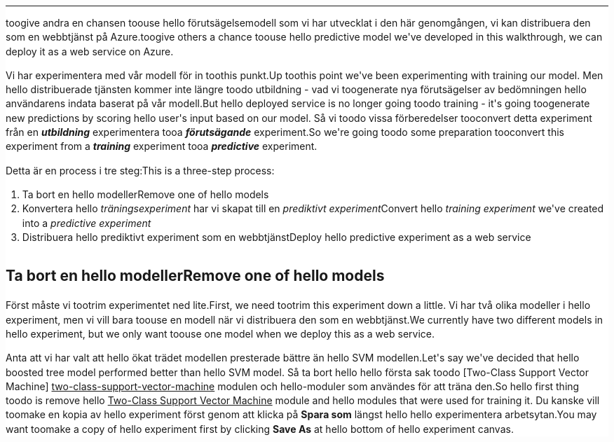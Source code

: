 - - -
<span data-ttu-id="dbe69-111">toogive andra en chansen toouse hello förutsägelsemodell som vi har utvecklat i den här genomgången, vi kan distribuera den som en webbtjänst på Azure.</span><span class="sxs-lookup"><span data-stu-id="dbe69-111">toogive others a chance toouse hello predictive model we've developed in this walkthrough, we can deploy it as a web service on Azure.</span></span>

<span data-ttu-id="dbe69-112">Vi har experimentera med vår modell för in toothis punkt.</span><span class="sxs-lookup"><span data-stu-id="dbe69-112">Up toothis point we've been experimenting with training our model.</span></span> <span data-ttu-id="dbe69-113">Men hello distribuerade tjänsten kommer inte längre toodo utbildning - vad vi toogenerate nya förutsägelser av bedömningen hello användarens indata baserat på vår modell.</span><span class="sxs-lookup"><span data-stu-id="dbe69-113">But hello deployed service is no longer going toodo training - it's going toogenerate new predictions by scoring hello user's input based on our model.</span></span> <span data-ttu-id="dbe69-114">Så vi toodo vissa förberedelser tooconvert detta experiment från en ***utbildning*** experimentera tooa ***förutsägande*** experiment.</span><span class="sxs-lookup"><span data-stu-id="dbe69-114">So we're going toodo some preparation tooconvert this experiment from a ***training*** experiment tooa ***predictive*** experiment.</span></span> 

<span data-ttu-id="dbe69-115">Detta är en process i tre steg:</span><span class="sxs-lookup"><span data-stu-id="dbe69-115">This is a three-step process:</span></span>  

1. <span data-ttu-id="dbe69-116">Ta bort en hello modeller</span><span class="sxs-lookup"><span data-stu-id="dbe69-116">Remove one of hello models</span></span>
2. <span data-ttu-id="dbe69-117">Konvertera hello *träningsexperiment* har vi skapat till en *prediktivt experiment*</span><span class="sxs-lookup"><span data-stu-id="dbe69-117">Convert hello *training experiment* we've created into a *predictive experiment*</span></span>
3. <span data-ttu-id="dbe69-118">Distribuera hello prediktivt experiment som en webbtjänst</span><span class="sxs-lookup"><span data-stu-id="dbe69-118">Deploy hello predictive experiment as a web service</span></span>

## <a name="remove-one-of-hello-models"></a><span data-ttu-id="dbe69-119">Ta bort en hello modeller</span><span class="sxs-lookup"><span data-stu-id="dbe69-119">Remove one of hello models</span></span>

<span data-ttu-id="dbe69-120">Först måste vi tootrim experimentet ned lite.</span><span class="sxs-lookup"><span data-stu-id="dbe69-120">First, we need tootrim this experiment down a little.</span></span> <span data-ttu-id="dbe69-121">Vi har två olika modeller i hello experiment, men vi vill bara toouse en modell när vi distribuera den som en webbtjänst.</span><span class="sxs-lookup"><span data-stu-id="dbe69-121">We currently have two different models in hello experiment, but we only want toouse one model when we deploy this as a web service.</span></span>  

<span data-ttu-id="dbe69-122">Anta att vi har valt att hello ökat trädet modellen presterade bättre än hello SVM modellen.</span><span class="sxs-lookup"><span data-stu-id="dbe69-122">Let's say we've decided that hello boosted tree model performed better than hello SVM model.</span></span> <span data-ttu-id="dbe69-123">Så ta bort hello hello första sak toodo [Two-Class Support Vector Machine] [ two-class-support-vector-machine] modulen och hello-moduler som användes för att träna den.</span><span class="sxs-lookup"><span data-stu-id="dbe69-123">So hello first thing toodo is remove hello [Two-Class Support Vector Machine][two-class-support-vector-machine] module and hello modules that were used for training it.</span></span> <span data-ttu-id="dbe69-124">Du kanske vill toomake en kopia av hello experiment först genom att klicka på **Spara som** längst hello hello experimentera arbetsytan.</span><span class="sxs-lookup"><span data-stu-id="dbe69-124">You may want toomake a copy of hello experiment first by clicking **Save As** at hello bottom of hello experiment canvas.</span></span>


[3]: ./media/machine-learning-walkthrough-5-publish-web-service/publish3.png
[3a]: ./media/machine-learning-walkthrough-5-publish-web-service/publish3a.png
[4]: ./media/machine-learning-walkthrough-5-publish-web-service/publish4.png
[5]: ./media/machine-learning-walkthrough-5-publish-web-service/publish5.png
[6]: ./media/machine-learning-walkthrough-5-publish-web-service/publish6.png
[evaluate-model]: https://msdn.microsoft.com/library/azure/927d65ac-3b50-4694-9903-20f6c1672089/
[execute-r-script]: https://msdn.microsoft.com/library/azure/30806023-392b-42e0-94d6-6b775a6e0fd5/
[metadata-editor]: https://msdn.microsoft.com/library/azure/370b6676-c11c-486f-bf73-35349f842a66/
[normalize-data]: https://msdn.microsoft.com/library/azure/986df333-6748-4b85-923d-871df70d6aaf/
[score-model]: https://msdn.microsoft.com/library/azure/401b4f92-e724-4d5a-be81-d5b0ff9bdb33/
[split]: https://msdn.microsoft.com/library/azure/70530644-c97a-4ab6-85f7-88bf30a8be5f/
[train-model]: https://msdn.microsoft.com/library/azure/5cc7053e-aa30-450d-96c0-dae4be720977/
[two-class-boosted-decision-tree]: https://msdn.microsoft.com/library/azure/e3c522f8-53d9-4829-8ea4-5c6a6b75330c/
[two-class-support-vector-machine]: https://msdn.microsoft.com/library/azure/12d8479b-74b4-4e67-b8de-d32867380e20/
[project-columns]: https://msdn.microsoft.com/en-us/library/azure/1ec722fa-b623-4e26-a44e-a50c6d726223/